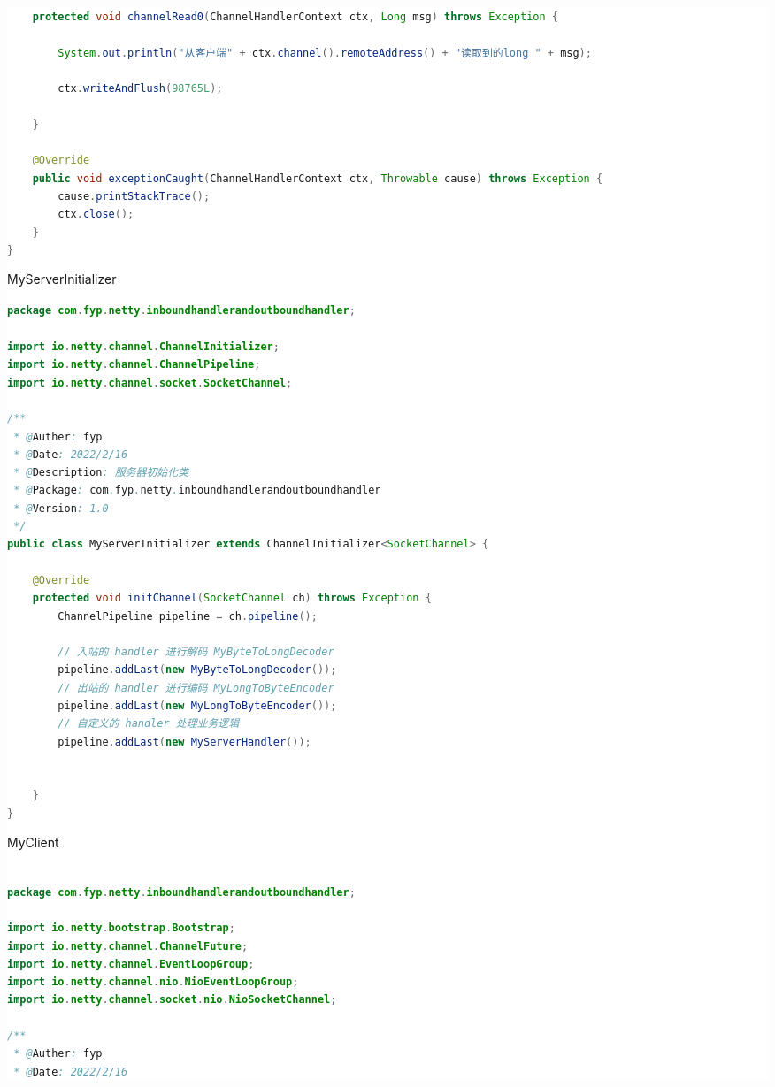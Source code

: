 ```java
    protected void channelRead0(ChannelHandlerContext ctx, Long msg) throws Exception {

        System.out.println("从客户端" + ctx.channel().remoteAddress() + "读取到的long " + msg);

        ctx.writeAndFlush(98765L);

    }

    @Override
    public void exceptionCaught(ChannelHandlerContext ctx, Throwable cause) throws Exception {
        cause.printStackTrace();
        ctx.close();
    }
}
```

MyServerInitializer

```java
package com.fyp.netty.inboundhandlerandoutboundhandler;

import io.netty.channel.ChannelInitializer;
import io.netty.channel.ChannelPipeline;
import io.netty.channel.socket.SocketChannel;

/**
 * @Auther: fyp
 * @Date: 2022/2/16
 * @Description: 服务器初始化类
 * @Package: com.fyp.netty.inboundhandlerandoutboundhandler
 * @Version: 1.0
 */
public class MyServerInitializer extends ChannelInitializer<SocketChannel> {

    @Override
    protected void initChannel(SocketChannel ch) throws Exception {
        ChannelPipeline pipeline = ch.pipeline();

        // 入站的 handler 进行解码 MyByteToLongDecoder
        pipeline.addLast(new MyByteToLongDecoder());
        // 出站的 handler 进行编码 MyLongToByteEncoder
        pipeline.addLast(new MyLongToByteEncoder());
        // 自定义的 handler 处理业务逻辑
        pipeline.addLast(new MyServerHandler());


    }
}
```

MyClient

```java

package com.fyp.netty.inboundhandlerandoutboundhandler;

import io.netty.bootstrap.Bootstrap;
import io.netty.channel.ChannelFuture;
import io.netty.channel.EventLoopGroup;
import io.netty.channel.nio.NioEventLoopGroup;
import io.netty.channel.socket.nio.NioSocketChannel;

/**
 * @Auther: fyp
 * @Date: 2022/2/16
```